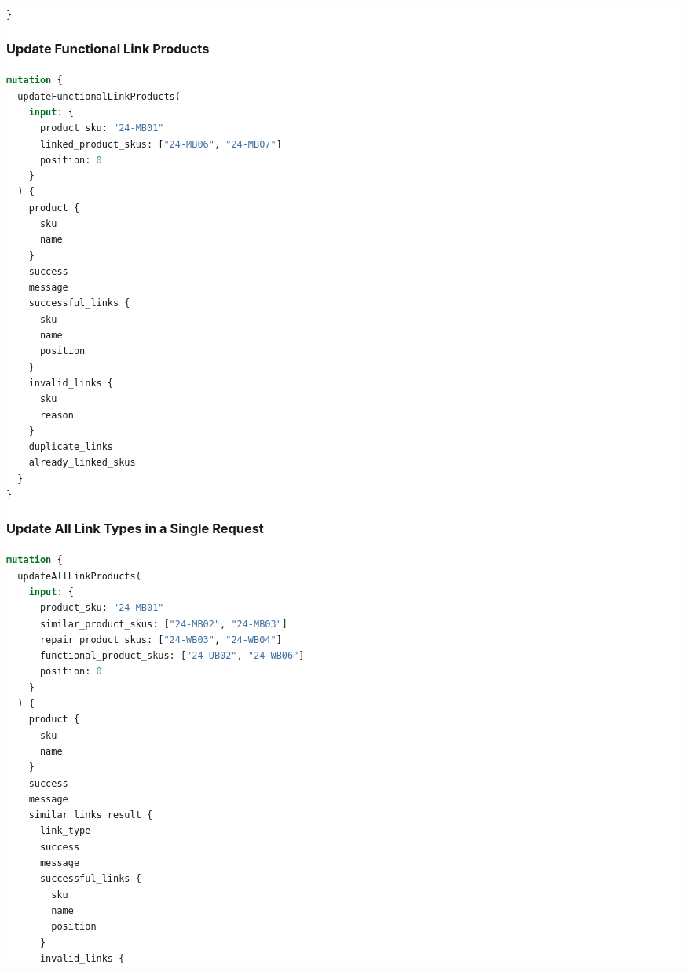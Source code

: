 ```graphql
}
```

### Update Functional Link Products

```graphql
mutation {
  updateFunctionalLinkProducts(
    input: {
      product_sku: "24-MB01"
      linked_product_skus: ["24-MB06", "24-MB07"]
      position: 0
    }
  ) {
    product {
      sku
      name
    }
    success
    message
    successful_links {
      sku
      name
      position
    }
    invalid_links {
      sku
      reason
    }
    duplicate_links
    already_linked_skus
  }
}
```

### Update All Link Types in a Single Request

```graphql
mutation {
  updateAllLinkProducts(
    input: {
      product_sku: "24-MB01"
      similar_product_skus: ["24-MB02", "24-MB03"]
      repair_product_skus: ["24-WB03", "24-WB04"]
      functional_product_skus: ["24-UB02", "24-WB06"]
      position: 0
    }
  ) {
    product {
      sku
      name
    }
    success
    message
    similar_links_result {
      link_type
      success
      message
      successful_links {
        sku
        name
        position
      }
      invalid_links {
```